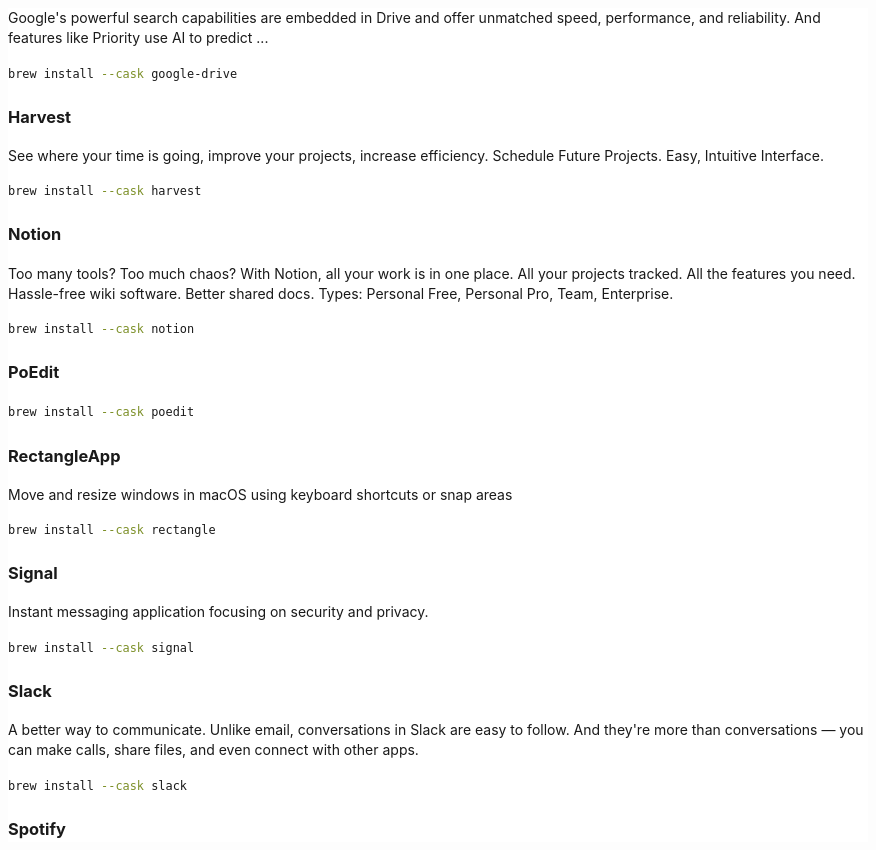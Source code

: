Google's powerful search capabilities are embedded in Drive and offer unmatched speed, performance, and reliability. And features like Priority use AI to predict ...


```bash
brew install --cask google-drive
```

### Harvest

See where your time is going, improve your projects, increase efficiency. Schedule Future Projects. Easy, Intuitive Interface.

```bash
brew install --cask harvest
```

### Notion

Too many tools? Too much chaos? With Notion, all your work is in one place. All your projects tracked. All the features you need. Hassle-free wiki software. Better shared docs. Types: Personal Free, Personal Pro, Team, Enterprise.

```bash
brew install --cask notion
```

### PoEdit

```bash
brew install --cask poedit
```

### RectangleApp

Move and resize windows in macOS using keyboard shortcuts or snap areas

```bash
brew install --cask rectangle
```

### Signal

Instant messaging application focusing on security and privacy.

```bash
brew install --cask signal
```

### Slack

A better way to communicate. Unlike email, conversations in Slack are easy to follow. And they're more than conversations — you can make calls, share files, and even connect with other apps.

```bash
brew install --cask slack
```

### Spotify
